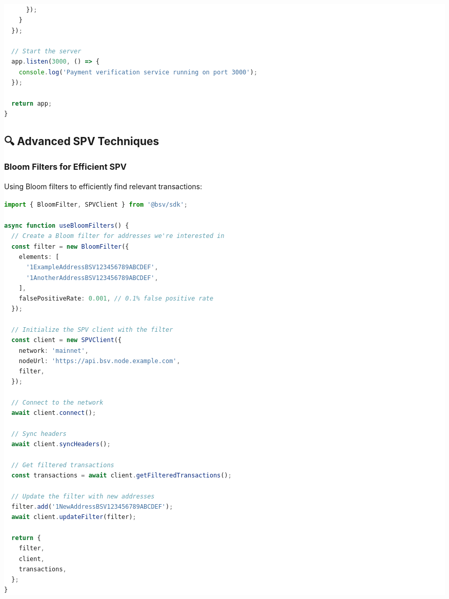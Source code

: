 ```typescript
      });
    }
  });
  
  // Start the server
  app.listen(3000, () => {
    console.log('Payment verification service running on port 3000');
  });
  
  return app;
}
```

## 🔍 Advanced SPV Techniques

### Bloom Filters for Efficient SPV

Using Bloom filters to efficiently find relevant transactions:

```typescript
import { BloomFilter, SPVClient } from '@bsv/sdk';

async function useBloomFilters() {
  // Create a Bloom filter for addresses we're interested in
  const filter = new BloomFilter({
    elements: [
      '1ExampleAddressBSV123456789ABCDEF',
      '1AnotherAddressBSV123456789ABCDEF',
    ],
    falsePositiveRate: 0.001, // 0.1% false positive rate
  });
  
  // Initialize the SPV client with the filter
  const client = new SPVClient({
    network: 'mainnet',
    nodeUrl: 'https://api.bsv.node.example.com',
    filter,
  });
  
  // Connect to the network
  await client.connect();
  
  // Sync headers
  await client.syncHeaders();
  
  // Get filtered transactions
  const transactions = await client.getFilteredTransactions();
  
  // Update the filter with new addresses
  filter.add('1NewAddressBSV123456789ABCDEF');
  await client.updateFilter(filter);
  
  return {
    filter,
    client,
    transactions,
  };
}
```
